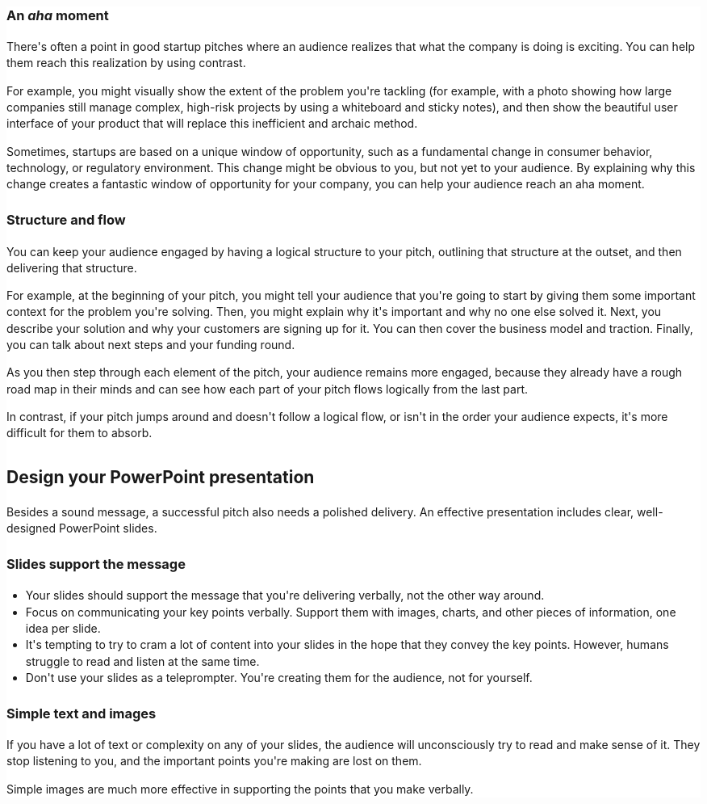 ### An *aha* moment

There's often a point in good startup pitches where an audience realizes that what the company is doing is exciting. You can help them reach this realization by using contrast.

For example, you might visually show the extent of the problem you're tackling (for example, with a photo showing how large companies still manage complex, high-risk projects by using a whiteboard and sticky notes), and then show the beautiful user interface of your product that will replace this inefficient and archaic method.

Sometimes, startups are based on a unique window of opportunity, such as a fundamental change in consumer behavior, technology, or regulatory environment. This change might be obvious to you, but not yet to your audience. By explaining why this change creates a fantastic window of opportunity for your company, you can help your audience reach an aha moment.

### Structure and flow

You can keep your audience engaged by having a logical structure to your pitch, outlining that structure at the outset, and then delivering that structure.

For example, at the beginning of your pitch, you might tell your audience that you're going to start by giving them some important context for the problem you're solving. Then, you might explain why it's important and why no one else solved it. Next, you describe your solution and why your customers are signing up for it. You can then cover the business model and traction. Finally, you can talk about next steps and your funding round.

As you then step through each element of the pitch, your audience remains more engaged, because they already have a rough road map in their minds and can see how each part of your pitch flows logically from the last part.

In contrast, if your pitch jumps around and doesn't follow a logical flow, or isn't in the order your audience expects, it's more difficult for them to absorb.

## Design your PowerPoint presentation

Besides a sound message, a successful pitch also needs a polished delivery. An effective presentation includes clear, well-designed PowerPoint slides.

### Slides support the message

- Your slides should support the message that you're delivering verbally, not the other way around.
- Focus on communicating your key points verbally. Support them with images, charts, and other pieces of information, one idea per slide.
- It's tempting to try to cram a lot of content into your slides in the hope that they convey the key points. However, humans struggle to read and listen at the same time.
- Don't use your slides as a teleprompter. You're creating them for the audience, not for yourself.

### Simple text and images

If you have a lot of text or complexity on any of your slides, the audience will unconsciously try to read and make sense of it. They stop listening to you, and the important points you're making are lost on them.

Simple images are much more effective in supporting the points that you make verbally.
